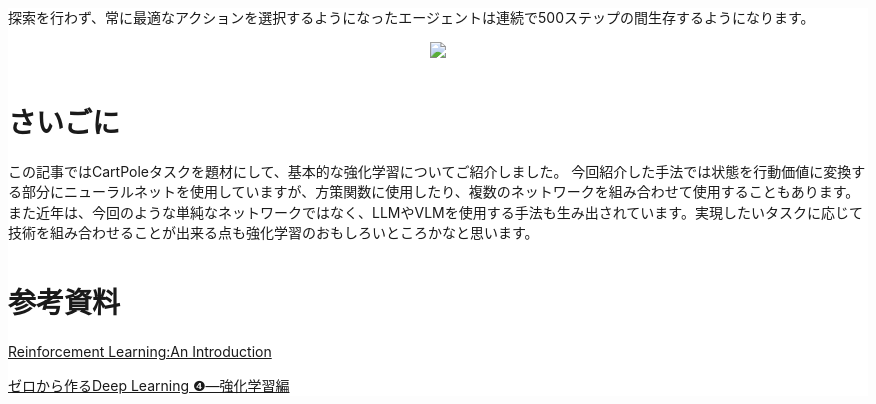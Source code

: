 探索を行わず、常に最適なアクションを選択するようになったエージェントは連続で500ステップの間生存するようになります。

<div align="center">
    <img src="/../../img/robotics/rl/500step_small.gif" width=600>
</div>

# さいごに

この記事ではCartPoleタスクを題材にして、基本的な強化学習についてご紹介しました。
今回紹介した手法では状態を行動価値に変換する部分にニューラルネットを使用していますが、方策関数に使用したり、複数のネットワークを組み合わせて使用することもあります。また近年は、今回のような単純なネットワークではなく、LLMやVLMを使用する手法も生み出されています。実現したいタスクに応じて技術を組み合わせることが出来る点も強化学習のおもしろいところかなと思います。


# 参考資料

[Reinforcement Learning:An Introduction](http://incompleteideas.net/book/first/ebook/the-book.html)

[ゼロから作るDeep Learning ❹―強化学習編](https://www.oreilly.co.jp/books/9784873119755/)